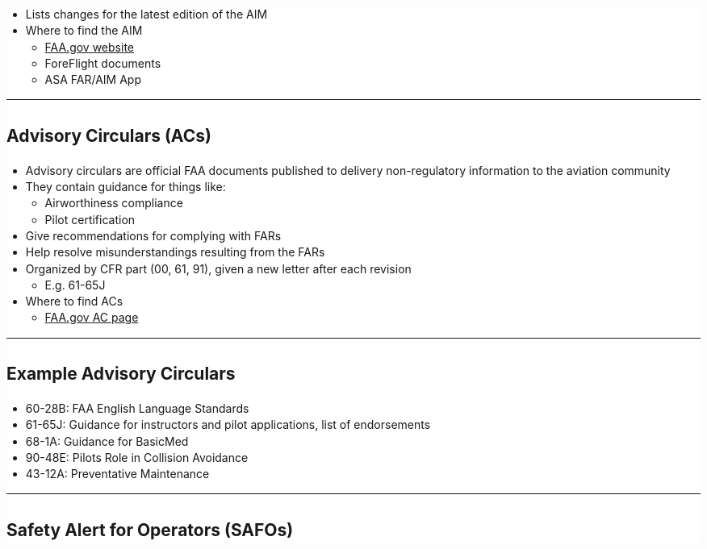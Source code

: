 - Lists changes for the latest edition of the AIM
- Where to find the AIM
  - [FAA.gov website](https://www.faa.gov/air_traffic/publications/atpubs/aim_html/chap4_section_3.html#$paragraph4-3-2)
  - ForeFlight documents
  - ASA FAR/AIM App

</div>

---

## Advisory Circulars (ACs)

- Advisory circulars are official FAA documents published to delivery non-regulatory information to the aviation community
- They contain guidance for things like:
  - Airworthiness compliance
  - Pilot certification
- Give recommendations for complying with FARs
- Help resolve misunderstandings resulting from the FARs
- Organized by CFR part (00, 61, 91), given a new letter after each revision
  - E.g. 61-65J
- Where to find ACs
  - [FAA.gov AC page](https://www.faa.gov/regulations_policies/advisory_circulars/)

---

## Example Advisory Circulars

- 60-28B: FAA English Language Standards
- 61-65J: Guidance for instructors and pilot applications, list of endorsements
- 68-1A: Guidance for BasicMed
- 90-48E: Pilots Role in Collision Avoidance
- 43-12A: Preventative Maintenance

---

## Safety Alert for Operators (SAFOs)
